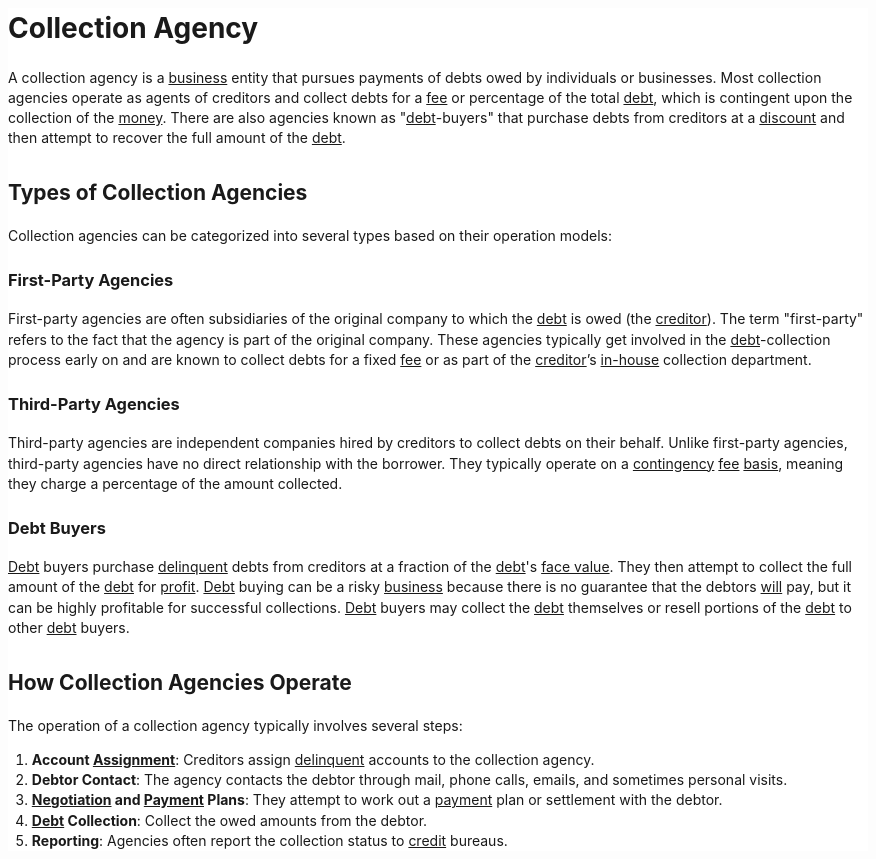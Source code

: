 # Collection Agency

A collection agency is a [business](../b/business.md) entity that pursues payments of debts owed by individuals or businesses. Most collection agencies operate as agents of creditors and collect debts for a [fee](../f/fee.md) or percentage of the total [debt](../d/debt.md), which is contingent upon the collection of the [money](../m/money.md). There are also agencies known as "[debt](../d/debt.md)-buyers" that purchase debts from creditors at a [discount](../d/discount.md) and then attempt to recover the full amount of the [debt](../d/debt.md).

## Types of Collection Agencies

Collection agencies can be categorized into several types based on their operation models:

### First-Party Agencies

First-party agencies are often subsidiaries of the original company to which the [debt](../d/debt.md) is owed (the [creditor](../c/creditor.md)). The term "first-party" refers to the fact that the agency is part of the original company. These agencies typically get involved in the [debt](../d/debt.md)-collection process early on and are known to collect debts for a fixed [fee](../f/fee.md) or as part of the [creditor](../c/creditor.md)’s [in-house](../i/in-house.md) collection department.

### Third-Party Agencies

Third-party agencies are independent companies hired by creditors to collect debts on their behalf. Unlike first-party agencies, third-party agencies have no direct relationship with the borrower. They typically operate on a [contingency](../c/contingency.md) [fee](../f/fee.md) [basis](../b/basis.md), meaning they charge a percentage of the amount collected. 

### Debt Buyers

[Debt](../d/debt.md) buyers purchase [delinquent](../d/delinquent.md) debts from creditors at a fraction of the [debt](../d/debt.md)'s [face value](../f/face_value.md). They then attempt to collect the full amount of the [debt](../d/debt.md) for [profit](../p/profit.md). [Debt](../d/debt.md) buying can be a risky [business](../b/business.md) because there is no guarantee that the debtors [will](../w/will.md) pay, but it can be highly profitable for successful collections. [Debt](../d/debt.md) buyers may collect the [debt](../d/debt.md) themselves or resell portions of the [debt](../d/debt.md) to other [debt](../d/debt.md) buyers.

## How Collection Agencies Operate

The operation of a collection agency typically involves several steps:

1. **Account [Assignment](../a/assignment.md)**: Creditors assign [delinquent](../d/delinquent.md) accounts to the collection agency.
2. **Debtor Contact**: The agency contacts the debtor through mail, phone calls, emails, and sometimes personal visits.
3. **[Negotiation](../n/negotiation.md) and [Payment](../p/payment.md) Plans**: They attempt to work out a [payment](../p/payment.md) plan or settlement with the debtor.
4. **[Debt](../d/debt.md) Collection**: Collect the owed amounts from the debtor.
5. **Reporting**: Agencies often report the collection status to [credit](../c/credit.md) bureaus.
